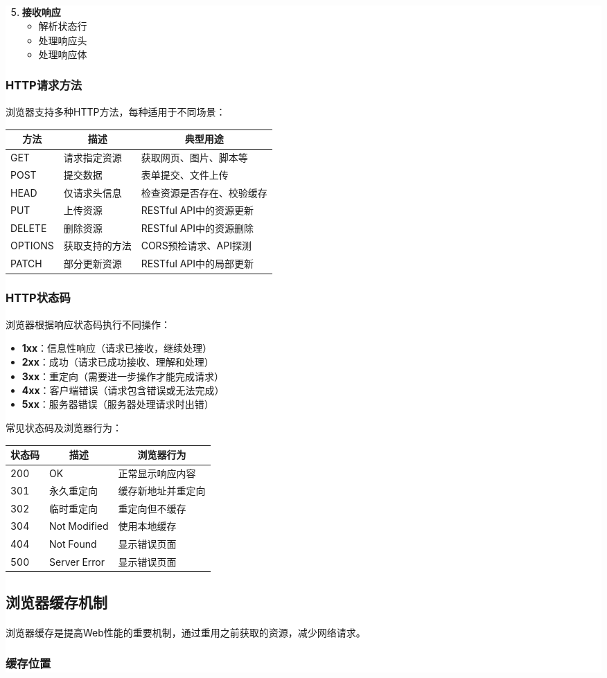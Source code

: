 5. **接收响应**
   - 解析状态行
   - 处理响应头
   - 处理响应体

### HTTP请求方法

浏览器支持多种HTTP方法，每种适用于不同场景：

| 方法 | 描述 | 典型用途 |
|------|------|----------|
| GET | 请求指定资源 | 获取网页、图片、脚本等 |
| POST | 提交数据 | 表单提交、文件上传 |
| HEAD | 仅请求头信息 | 检查资源是否存在、校验缓存 |
| PUT | 上传资源 | RESTful API中的资源更新 |
| DELETE | 删除资源 | RESTful API中的资源删除 |
| OPTIONS | 获取支持的方法 | CORS预检请求、API探测 |
| PATCH | 部分更新资源 | RESTful API中的局部更新 |

### HTTP状态码

浏览器根据响应状态码执行不同操作：

- **1xx**：信息性响应（请求已接收，继续处理）
- **2xx**：成功（请求已成功接收、理解和处理）
- **3xx**：重定向（需要进一步操作才能完成请求）
- **4xx**：客户端错误（请求包含错误或无法完成）
- **5xx**：服务器错误（服务器处理请求时出错）

常见状态码及浏览器行为：

| 状态码 | 描述 | 浏览器行为 |
|--------|------|------------|
| 200 | OK | 正常显示响应内容 |
| 301 | 永久重定向 | 缓存新地址并重定向 |
| 302 | 临时重定向 | 重定向但不缓存 |
| 304 | Not Modified | 使用本地缓存 |
| 404 | Not Found | 显示错误页面 |
| 500 | Server Error | 显示错误页面 |

## 浏览器缓存机制

浏览器缓存是提高Web性能的重要机制，通过重用之前获取的资源，减少网络请求。

### 缓存位置
